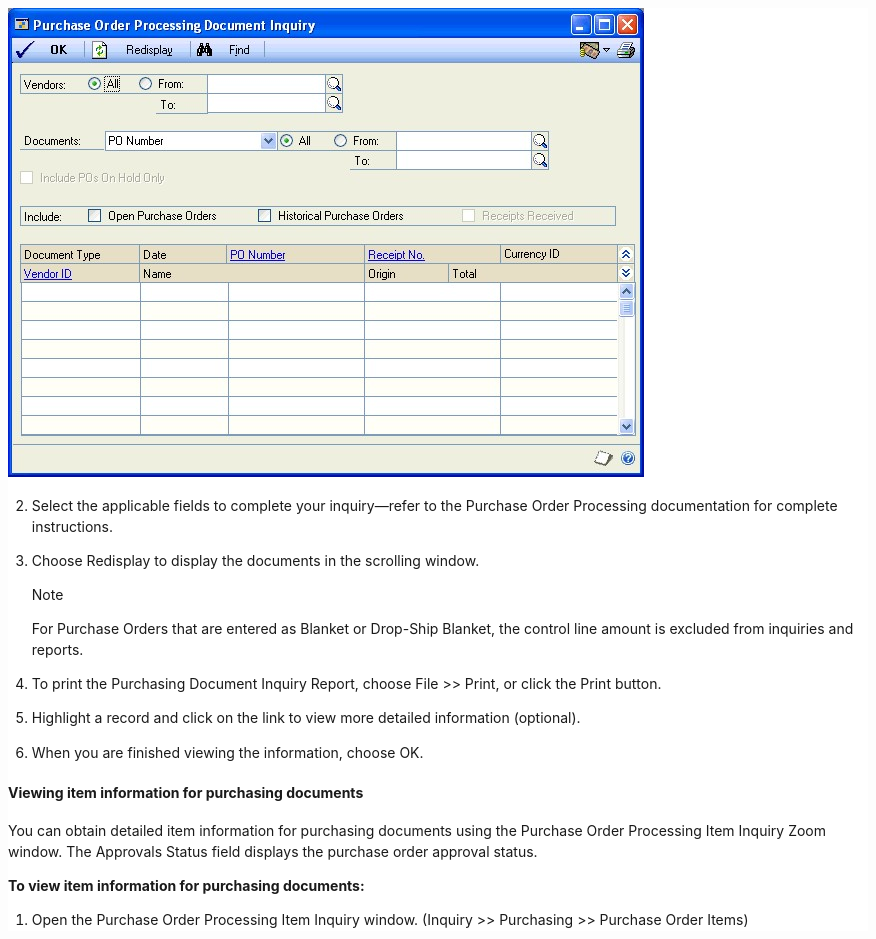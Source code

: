 ![Screenshot of the Purchase Order Processing Document Inquiry window.](media/POEge051.jpg)

2.  Select the applicable fields to complete your inquiry—refer to the Purchase Order Processing documentation for complete instructions.

3. Choose Redisplay to display the documents in the scrolling window.

    > [!NOTE]
    > For Purchase Orders that are entered as Blanket or Drop-Ship Blanket, the control line amount is excluded from inquiries and reports.

4. To print the Purchasing Document Inquiry Report, choose File \>\> Print, or click the Print button.

5. Highlight a record and click on the link to view more detailed information (optional).

6. When you are finished viewing the information, choose OK.

#### Viewing item information for purchasing documents

You can obtain detailed item information for purchasing documents using the Purchase Order Processing Item Inquiry Zoom window. The Approvals Status field displays the purchase order approval status.

**To view item information for purchasing documents:**

1. Open the Purchase Order Processing Item Inquiry window. 
(Inquiry \>\> Purchasing \>\> Purchase Order Items)
